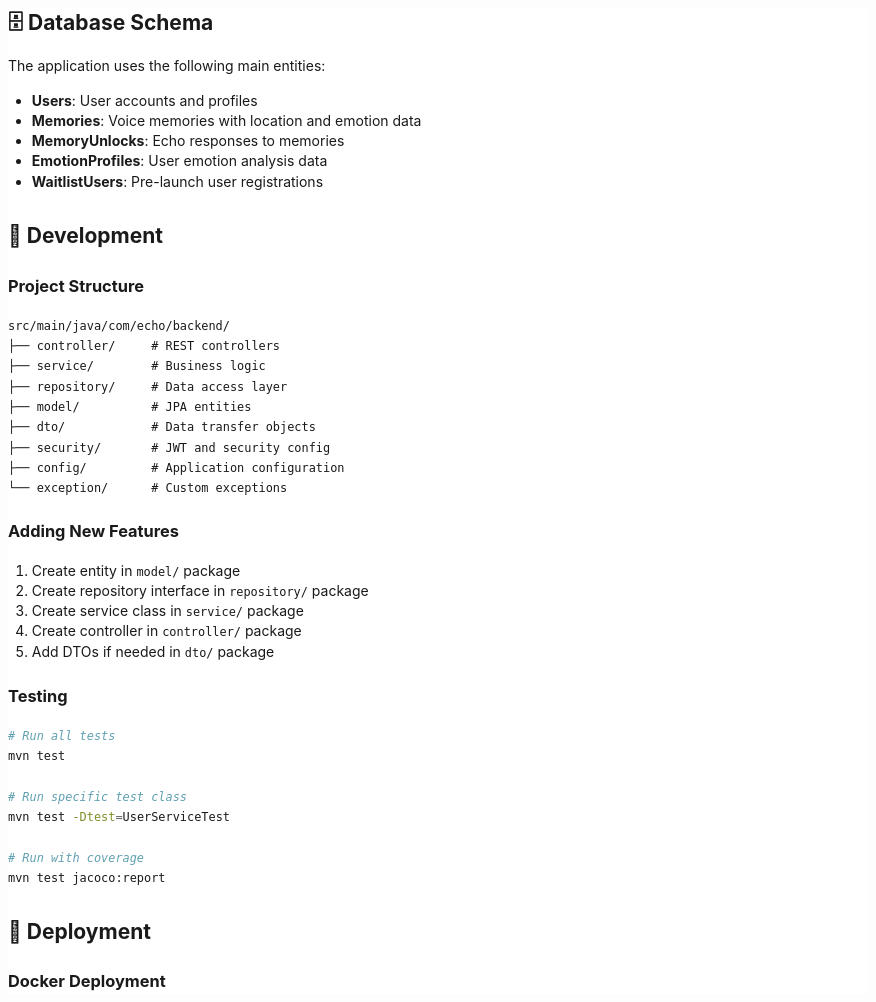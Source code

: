 ## 🗄️ Database Schema

The application uses the following main entities:

- **Users**: User accounts and profiles
- **Memories**: Voice memories with location and emotion data
- **MemoryUnlocks**: Echo responses to memories
- **EmotionProfiles**: User emotion analysis data
- **WaitlistUsers**: Pre-launch user registrations

## 🔧 Development

### Project Structure

```
src/main/java/com/echo/backend/
├── controller/     # REST controllers
├── service/        # Business logic
├── repository/     # Data access layer
├── model/          # JPA entities
├── dto/            # Data transfer objects
├── security/       # JWT and security config
├── config/         # Application configuration
└── exception/      # Custom exceptions
```

### Adding New Features

1. Create entity in `model/` package
2. Create repository interface in `repository/` package
3. Create service class in `service/` package
4. Create controller in `controller/` package
5. Add DTOs if needed in `dto/` package

### Testing

```bash
# Run all tests
mvn test

# Run specific test class
mvn test -Dtest=UserServiceTest

# Run with coverage
mvn test jacoco:report
```

## 🚀 Deployment

### Docker Deployment

